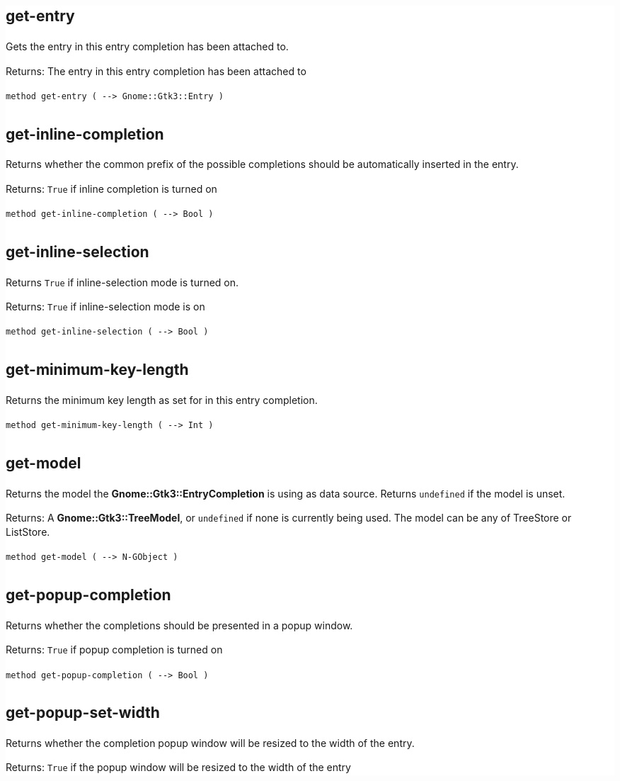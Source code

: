 get-entry
---------

Gets the entry in this entry completion has been attached to.

Returns: The entry in this entry completion has been attached to

    method get-entry ( --> Gnome::Gtk3::Entry )

get-inline-completion
---------------------

Returns whether the common prefix of the possible completions should be automatically inserted in the entry.

Returns: `True` if inline completion is turned on

    method get-inline-completion ( --> Bool )

get-inline-selection
--------------------

Returns `True` if inline-selection mode is turned on.

Returns: `True` if inline-selection mode is on

    method get-inline-selection ( --> Bool )

get-minimum-key-length
----------------------

Returns the minimum key length as set for in this entry completion.

    method get-minimum-key-length ( --> Int )

get-model
---------

Returns the model the **Gnome::Gtk3::EntryCompletion** is using as data source. Returns `undefined` if the model is unset.

Returns: A **Gnome::Gtk3::TreeModel**, or `undefined` if none is currently being used. The model can be any of TreeStore or ListStore.

    method get-model ( --> N-GObject )

get-popup-completion
--------------------

Returns whether the completions should be presented in a popup window.

Returns: `True` if popup completion is turned on

    method get-popup-completion ( --> Bool )

get-popup-set-width
-------------------

Returns whether the completion popup window will be resized to the width of the entry.

Returns: `True` if the popup window will be resized to the width of the entry
